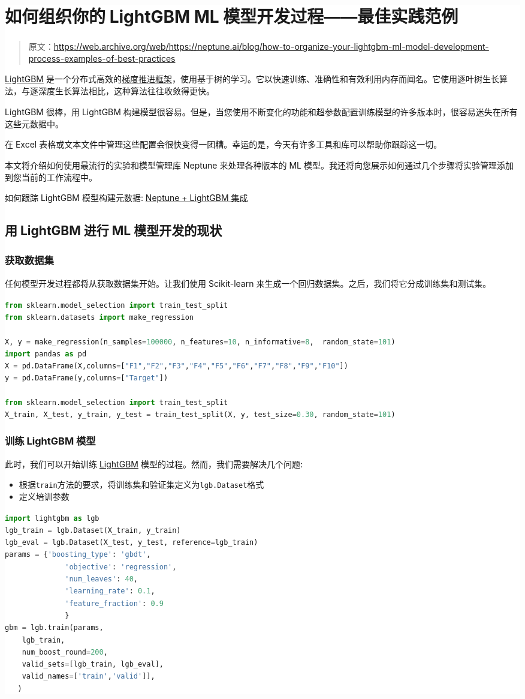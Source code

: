 # 如何组织你的 LightGBM ML 模型开发过程——最佳实践范例

> 原文：<https://web.archive.org/web/https://neptune.ai/blog/how-to-organize-your-lightgbm-ml-model-development-process-examples-of-best-practices>

[LightGBM](https://web.archive.org/web/20221206214705/https://lightgbm.readthedocs.io/en/latest/) 是一个分布式高效的[梯度推进框架](https://web.archive.org/web/20221206214705/https://scikit-learn.org/stable/modules/generated/sklearn.ensemble.GradientBoostingClassifier.html)，使用基于树的学习。它以快速训练、准确性和有效利用内存而闻名。它使用逐叶树生长算法，与逐深度生长算法相比，这种算法往往收敛得更快。

LightGBM 很棒，用 LightGBM 构建模型很容易。但是，当您使用不断变化的功能和超参数配置训练模型的许多版本时，很容易迷失在所有这些元数据中。

在 Excel 表格或文本文件中管理这些配置会很快变得一团糟。幸运的是，今天有许多工具和库可以帮助你跟踪这一切。

本文将介绍如何使用最流行的实验和模型管理库 Neptune 来处理各种版本的 ML 模型。我还将向您展示如何通过几个步骤将实验管理添加到您当前的工作流程中。

如何跟踪 LightGBM 模型构建元数据: [Neptune + LightGBM 集成](https://web.archive.org/web/20221206214705/https://docs.neptune.ai/integrations-and-supported-tools/model-training/lightgbm)

## 用 LightGBM 进行 ML 模型开发的现状

### **获取数据集**

任何模型开发过程都将从获取数据集开始。让我们使用 Scikit-learn 来生成一个回归数据集。之后，我们将它分成训练集和测试集。

```py
from sklearn.model_selection import train_test_split
from sklearn.datasets import make_regression

X, y = make_regression(n_samples=100000, n_features=10, n_informative=8,  random_state=101)
import pandas as pd
X = pd.DataFrame(X,columns=["F1","F2","F3","F4","F5","F6","F7","F8","F9","F10"])
y = pd.DataFrame(y,columns=["Target"])

from sklearn.model_selection import train_test_split
X_train, X_test, y_train, y_test = train_test_split(X, y, test_size=0.30, random_state=101)
```

### **训练 LightGBM 模型**

此时，我们可以开始训练 [LightGBM](/web/20221206214705/https://neptune.ai/blog/lightgbm-parameters-guide) 模型的过程。然而，我们需要解决几个问题:

*   根据`train`方法的要求，将训练集和验证集定义为`lgb.Dataset`格式
*   定义培训参数

```py
import lightgbm as lgb
lgb_train = lgb.Dataset(X_train, y_train)
lgb_eval = lgb.Dataset(X_test, y_test, reference=lgb_train)
params = {'boosting_type': 'gbdt',
              'objective': 'regression',
              'num_leaves': 40,
              'learning_rate': 0.1,
              'feature_fraction': 0.9
              }
gbm = lgb.train(params,
    lgb_train,
    num_boost_round=200,
    valid_sets=[lgb_train, lgb_eval],
    valid_names=['train','valid']],
   )

```
